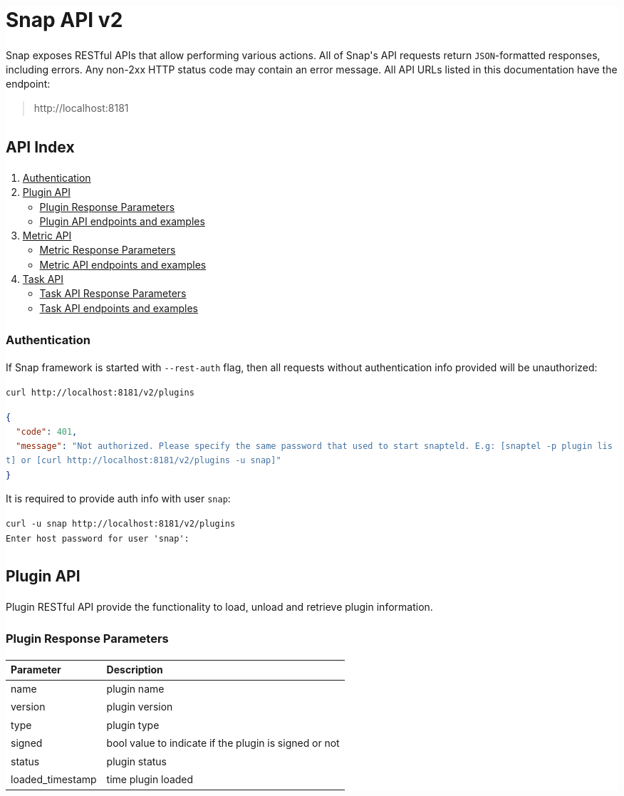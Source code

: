 # Snap API v2
Snap exposes RESTful APIs that allow performing various actions. All of Snap's API requests return `JSON`-formatted responses, including errors. Any non-2xx HTTP status code may contain an error message. All API URLs listed in this documentation have the endpoint:
> http://localhost:8181

## API Index
1. [Authentication](#authentication)
2. [Plugin API](#plugin-api)
   * [Plugin Response Parameters](#plugin-response-parameters)
   * [Plugin API endpoints and examples](#plugin-api-endpoints-and-examples)
3. [Metric API](#metric-api)
   * [Metric Response Parameters](#metric-response-parameters)
   * [Metric API endpoints and examples](#metric-api-endpoints-and-examples)
4. [Task API](#task-api)
   * [Task API Response Parameters](#task-api-response-parameters)
   * [Task API endpoints and examples](#task-api-endpoints-and-examples)

### Authentication
If Snap framework is started with `--rest-auth` flag, then all requests without authentication info provided will be unauthorized:
```
curl http://localhost:8181/v2/plugins
```
```json
{
  "code": 401,
  "message": "Not authorized. Please specify the same password that used to start snapteld. E.g: [snaptel -p plugin list] or [curl http://localhost:8181/v2/plugins -u snap]"
}
```
It is required to provide auth info with user `snap`:
```
curl -u snap http://localhost:8181/v2/plugins
Enter host password for user 'snap':
```

## Plugin API
Plugin RESTful API provide the functionality to load, unload and retrieve plugin information.

### Plugin Response Parameters
| Parameter        | Description                                           |
|:-----------------|:------------------------------------------------------|
| name             | plugin name                                           |
| version          | plugin version                                        |
| type             | plugin type                                           |
| signed           | bool value to indicate if the plugin is signed or not |
| status           | plugin status                                         |
| loaded_timestamp | time plugin loaded                                    |
